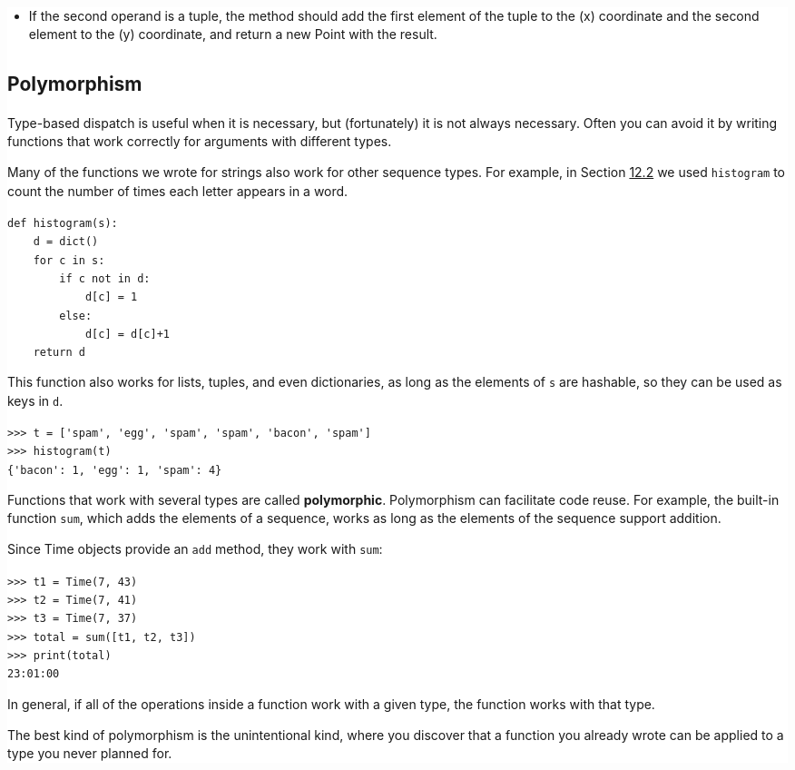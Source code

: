   - If the second operand is a tuple, the method should add the first
    element of the tuple to the \(x\) coordinate and the second element
    to the \(y\) coordinate, and return a new Point with the result.

## Polymorphism

Type-based dispatch is useful when it is necessary, but (fortunately) it
is not always necessary. Often you can avoid it by writing functions
that work correctly for arguments with different types.

Many of the functions we wrote for strings also work for other sequence
types. For example, in Section [12.2](#histogram) we used
<span>`histogram`</span> to count the number of times each letter
appears in a word.

    def histogram(s):
        d = dict()
        for c in s:
            if c not in d:
                d[c] = 1
            else:
                d[c] = d[c]+1
        return d

This function also works for lists, tuples, and even dictionaries, as
long as the elements of <span>`s`</span> are hashable, so they can be
used as keys in <span>`d`</span>.

    >>> t = ['spam', 'egg', 'spam', 'spam', 'bacon', 'spam']
    >>> histogram(t)
    {'bacon': 1, 'egg': 1, 'spam': 4}

Functions that work with several types are called
<span>**polymorphic**</span>. Polymorphism can facilitate code reuse.
For example, the built-in function <span>`sum`</span>, which adds the
elements of a sequence, works as long as the elements of the sequence
support addition.

Since Time objects provide an <span>`add`</span> method, they work with
<span>`sum`</span>:

    >>> t1 = Time(7, 43)
    >>> t2 = Time(7, 41)
    >>> t3 = Time(7, 37)
    >>> total = sum([t1, t2, t3])
    >>> print(total)
    23:01:00

In general, if all of the operations inside a function work with a given
type, the function works with that type.

The best kind of polymorphism is the unintentional kind, where you
discover that a function you already wrote can be applied to a type you
never planned for.
